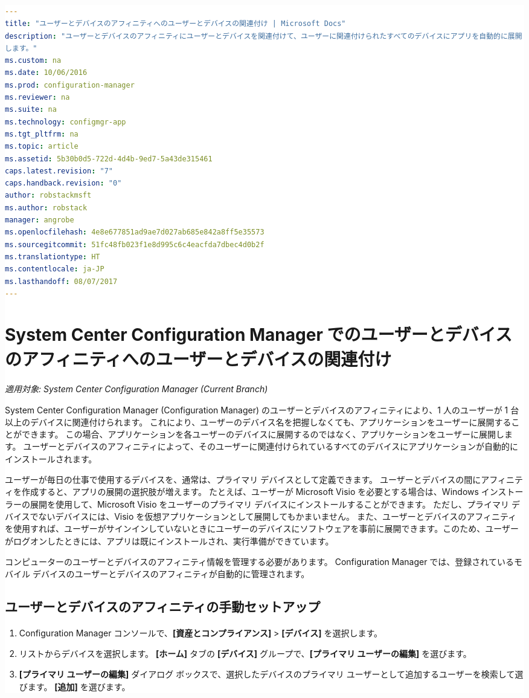 ```yaml
---
title: "ユーザーとデバイスのアフィニティへのユーザーとデバイスの関連付け | Microsoft Docs"
description: "ユーザーとデバイスのアフィニティにユーザーとデバイスを関連付けて、ユーザーに関連付けられたすべてのデバイスにアプリを自動的に展開します。"
ms.custom: na
ms.date: 10/06/2016
ms.prod: configuration-manager
ms.reviewer: na
ms.suite: na
ms.technology: configmgr-app
ms.tgt_pltfrm: na
ms.topic: article
ms.assetid: 5b30b0d5-722d-4d4b-9ed7-5a43de315461
caps.latest.revision: "7"
caps.handback.revision: "0"
author: robstackmsft
ms.author: robstack
manager: angrobe
ms.openlocfilehash: 4e8e677851ad9ae7d027ab685e842a8ff5e35573
ms.sourcegitcommit: 51fc48fb023f1e8d995c6c4eacfda7dbec4d0b2f
ms.translationtype: HT
ms.contentlocale: ja-JP
ms.lasthandoff: 08/07/2017
---
```

# <a name="link-users-and-devices-with-user-device-affinity-in-system-center-configuration-manager"></a>System Center Configuration Manager でのユーザーとデバイスのアフィニティへのユーザーとデバイスの関連付け

*適用対象: System Center Configuration Manager (Current Branch)*

System Center Configuration Manager (Configuration Manager) のユーザーとデバイスのアフィニティにより、1 人のユーザーが 1 台以上のデバイスに関連付けられます。 これにより、ユーザーのデバイス名を把握しなくても、アプリケーションをユーザーに展開することができます。 この場合、アプリケーションを各ユーザーのデバイスに展開するのではなく、アプリケーションをユーザーに展開します。 ユーザーとデバイスのアフィニティによって、そのユーザーに関連付けられているすべてのデバイスにアプリケーションが自動的にインストールされます。  

 ユーザーが毎日の仕事で使用するデバイスを、通常は、プライマリ デバイスとして定義できます。 ユーザーとデバイスの間にアフィニティを作成すると、アプリの展開の選択肢が増えます。 たとえば、ユーザーが Microsoft Visio を必要とする場合は、Windows インストーラーの展開を使用して、Microsoft Visio をユーザーのプライマリ デバイスにインストールすることができます。 ただし、プライマリ デバイスでないデバイスには、Visio を仮想アプリケーションとして展開してもかまいません。 また、ユーザーとデバイスのアフィニティを使用すれば、ユーザーがサインインしていないときにユーザーのデバイスにソフトウェアを事前に展開できます。このため、ユーザーがログオンしたときには、アプリは既にインストールされ、実行準備ができています。  

 コンピューターのユーザーとデバイスのアフィニティ情報を管理する必要があります。 Configuration Manager では、登録されているモバイル デバイスのユーザーとデバイスのアフィニティが自動的に管理されます。  

## <a name="manually-set-up-user-device-affinity"></a>ユーザーとデバイスのアフィニティの手動セットアップ  

1.  Configuration Manager コンソールで、**[資産とコンプライアンス]** > **[デバイス]** を選択します。  

3.  リストからデバイスを選択します。 **[ホーム]** タブの **[デバイス]** グループで、**[プライマリ ユーザーの編集]** を選びます。  

4.  **[プライマリ ユーザーの編集]** ダイアログ ボックスで、選択したデバイスのプライマリ ユーザーとして追加するユーザーを検索して選びます。 **[追加]** を選びます。  
